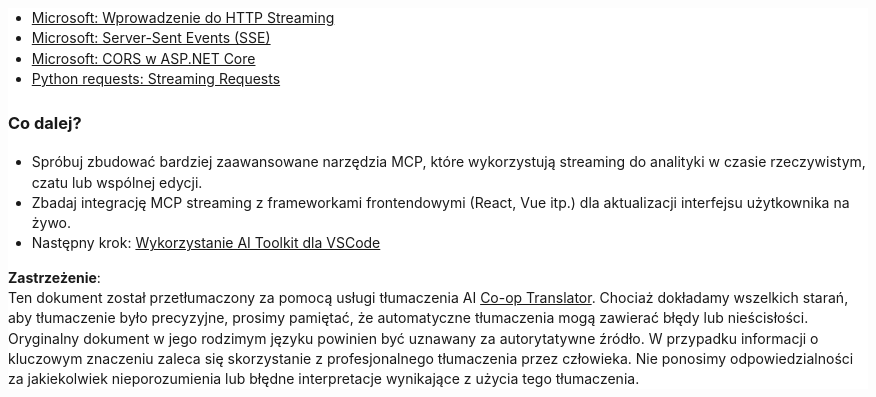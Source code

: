 - [Microsoft: Wprowadzenie do HTTP Streaming](https://learn.microsoft.com/aspnet/core/fundamentals/http-requests?view=aspnetcore-8.0&WT.mc_id=%3Fwt.mc_id%3DMVP_452430#streaming)
- [Microsoft: Server-Sent Events (SSE)](https://learn.microsoft.com/azure/application-gateway/for-containers/server-sent-events?tabs=server-sent-events-gateway-api&WT.mc_id=%3Fwt.mc_id%3DMVP_452430)
- [Microsoft: CORS w ASP.NET Core](https://learn.microsoft.com/aspnet/core/security/cors?view=aspnetcore-8.0&WT.mc_id=%3Fwt.mc_id%3DMVP_452430)
- [Python requests: Streaming Requests](https://requests.readthedocs.io/en/latest/user/advanced/#streaming-requests)

### Co dalej?

- Spróbuj zbudować bardziej zaawansowane narzędzia MCP, które wykorzystują streaming do analityki w czasie rzeczywistym, czatu lub wspólnej edycji.
- Zbadaj integrację MCP streaming z frameworkami frontendowymi (React, Vue itp.) dla aktualizacji interfejsu użytkownika na żywo.
- Następny krok: [Wykorzystanie AI Toolkit dla VSCode](../07-aitk/README.md)

**Zastrzeżenie**:  
Ten dokument został przetłumaczony za pomocą usługi tłumaczenia AI [Co-op Translator](https://github.com/Azure/co-op-translator). Chociaż dokładamy wszelkich starań, aby tłumaczenie było precyzyjne, prosimy pamiętać, że automatyczne tłumaczenia mogą zawierać błędy lub nieścisłości. Oryginalny dokument w jego rodzimym języku powinien być uznawany za autorytatywne źródło. W przypadku informacji o kluczowym znaczeniu zaleca się skorzystanie z profesjonalnego tłumaczenia przez człowieka. Nie ponosimy odpowiedzialności za jakiekolwiek nieporozumienia lub błędne interpretacje wynikające z użycia tego tłumaczenia.